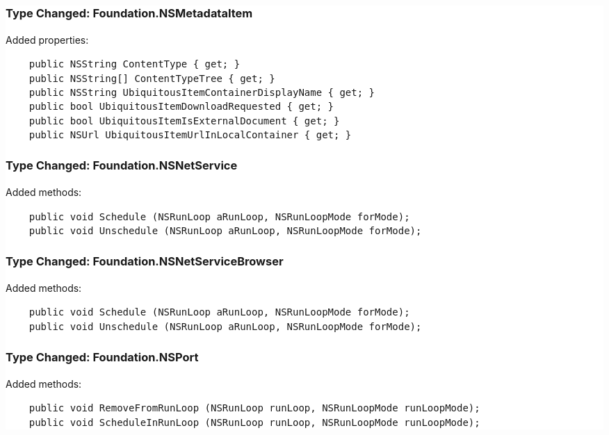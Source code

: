 </div> 
 <div>
<h3>Type Changed: Foundation.NSMetadataItem</h3>
<div>
<p>Added properties:</p>
<pre>
	<span class='added added-property ' data-is-non-breaking="">public NSString ContentType { get; }</span>
	<span class='added added-property ' data-is-non-breaking="">public NSString[] ContentTypeTree { get; }</span>
	<span class='added added-property ' data-is-non-breaking="">public NSString UbiquitousItemContainerDisplayName { get; }</span>
	<span class='added added-property ' data-is-non-breaking="">public bool UbiquitousItemDownloadRequested { get; }</span>
	<span class='added added-property ' data-is-non-breaking="">public bool UbiquitousItemIsExternalDocument { get; }</span>
	<span class='added added-property ' data-is-non-breaking="">public NSUrl UbiquitousItemUrlInLocalContainer { get; }</span>
</pre>
</div>

</div> 
 <div>
<h3>Type Changed: Foundation.NSNetService</h3>
<div>
<p>Added methods:</p>
<pre>
	<span class='added added-method ' data-is-non-breaking="">public void Schedule (NSRunLoop aRunLoop, NSRunLoopMode forMode);</span>
	<span class='added added-method ' data-is-non-breaking="">public void Unschedule (NSRunLoop aRunLoop, NSRunLoopMode forMode);</span>
</pre>
</div>

</div> 
 <div>
<h3>Type Changed: Foundation.NSNetServiceBrowser</h3>
<div>
<p>Added methods:</p>
<pre>
	<span class='added added-method ' data-is-non-breaking="">public void Schedule (NSRunLoop aRunLoop, NSRunLoopMode forMode);</span>
	<span class='added added-method ' data-is-non-breaking="">public void Unschedule (NSRunLoop aRunLoop, NSRunLoopMode forMode);</span>
</pre>
</div>

</div> 
 <div>
<h3>Type Changed: Foundation.NSPort</h3>
<div>
<p>Added methods:</p>
<pre>
	<span class='added added-method ' data-is-non-breaking="">public void RemoveFromRunLoop (NSRunLoop runLoop, NSRunLoopMode runLoopMode);</span>
	<span class='added added-method ' data-is-non-breaking="">public void ScheduleInRunLoop (NSRunLoop runLoop, NSRunLoopMode runLoopMode);</span>
</pre>
</div>
